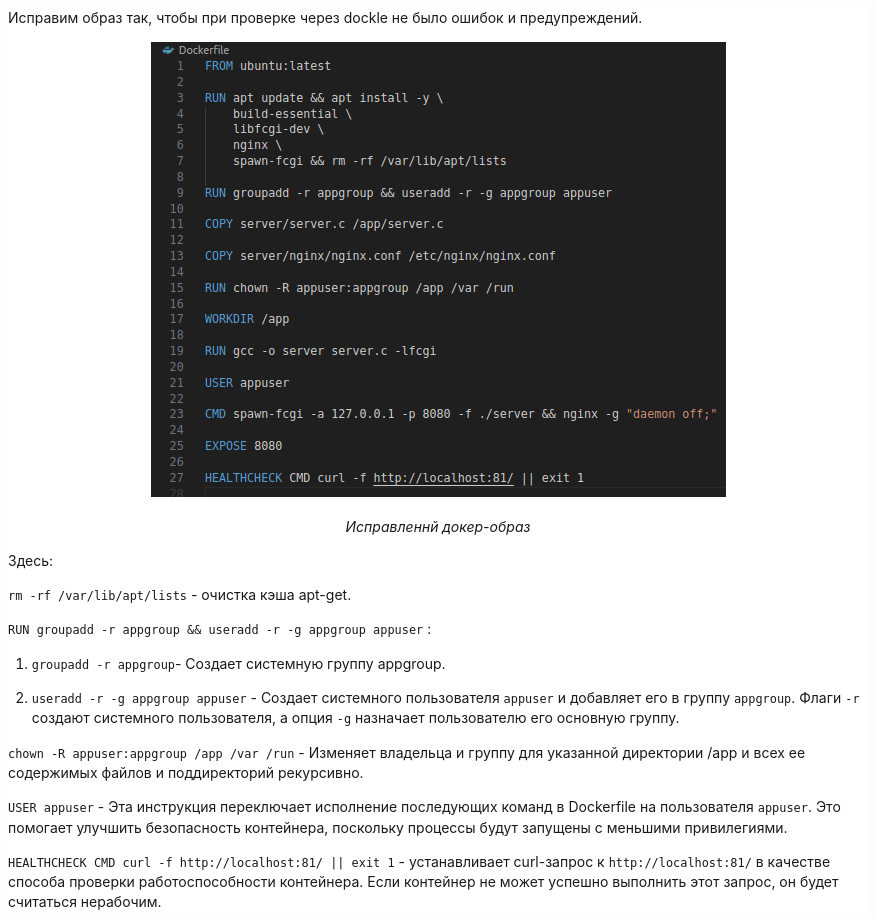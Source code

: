Исправим образ так, чтобы при проверке через dockle не было ошибок и предупреждений.

<div align="center">

![no_fatal](images/Part_5_no_fatal.png)

*Исправленнй докер-образ*
</div>

Здесь:

`rm -rf /var/lib/apt/lists` - очистка кэша apt-get.

`RUN groupadd -r appgroup && useradd -r -g appgroup appuser` :

1) `groupadd -r appgroup`- Создает системную группу appgroup.

2) `useradd -r -g appgroup appuser` - Создает системного пользователя `appuser` и добавляет его в группу `appgroup`. Флаги `-r` создают системного пользователя, а опция `-g` назначает пользователю его основную группу.

`chown -R appuser:appgroup /app /var /run` - Изменяет владельца и группу для указанной директории /app и всех ее содержимых файлов и поддиректорий рекурсивно.

`USER appuser` - Эта инструкция переключает исполнение последующих команд в Dockerfile на пользователя `appuser`. Это помогает улучшить безопасность контейнера, поскольку процессы будут запущены с меньшими привилегиями.

`HEALTHCHECK CMD curl -f http://localhost:81/ || exit 1` - устанавливает curl-запрос к `http://localhost:81/` в качестве способа проверки работоспособности контейнера. Если контейнер не может успешно выполнить этот запрос, он будет считаться нерабочим. 

<div align="center">
